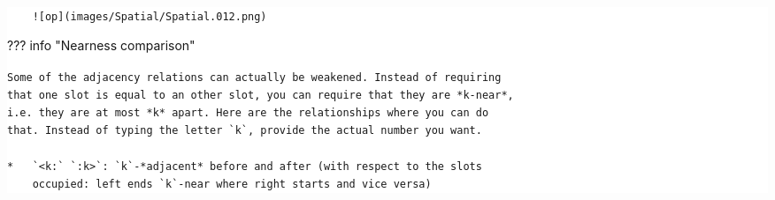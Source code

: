         ![op](images/Spatial/Spatial.012.png)

??? info "Nearness comparison"

    Some of the adjacency relations can actually be weakened. Instead of requiring
    that one slot is equal to an other slot, you can require that they are *k-near*,
    i.e. they are at most *k* apart. Here are the relationships where you can do
    that. Instead of typing the letter `k`, provide the actual number you want.

    *   `<k:` `:k>`: `k`-*adjacent* before and after (with respect to the slots
        occupied: left ends `k`-near where right starts and vice versa)